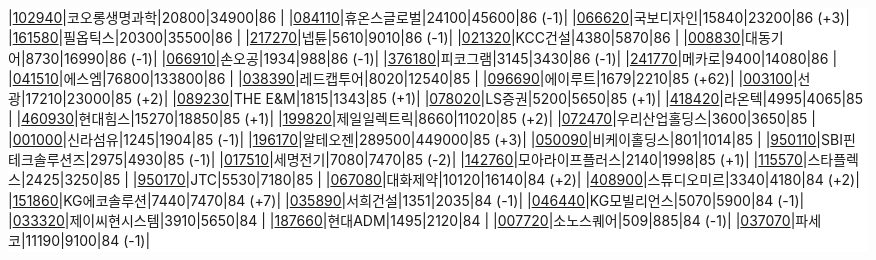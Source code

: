 |[102940](https://finance.daum.net/quotes/A102940)|코오롱생명과학|20800|34900|86 |
|[084110](https://finance.daum.net/quotes/A084110)|휴온스글로벌|24100|45600|86 (-1)|
|[066620](https://finance.daum.net/quotes/A066620)|국보디자인|15840|23200|86 (+3)|
|[161580](https://finance.daum.net/quotes/A161580)|필옵틱스|20300|35500|86 |
|[217270](https://finance.daum.net/quotes/A217270)|넵튠|5610|9010|86 (-1)|
|[021320](https://finance.daum.net/quotes/A021320)|KCC건설|4380|5870|86 |
|[008830](https://finance.daum.net/quotes/A008830)|대동기어|8730|16990|86 (-1)|
|[066910](https://finance.daum.net/quotes/A066910)|손오공|1934|988|86 (-1)|
|[376180](https://finance.daum.net/quotes/A376180)|피코그램|3145|3430|86 (-1)|
|[241770](https://finance.daum.net/quotes/A241770)|메카로|9400|14080|86 |
|[041510](https://finance.daum.net/quotes/A041510)|에스엠|76800|133800|86 |
|[038390](https://finance.daum.net/quotes/A038390)|레드캡투어|8020|12540|85 |
|[096690](https://finance.daum.net/quotes/A096690)|에이루트|1679|2210|85 (+62)|
|[003100](https://finance.daum.net/quotes/A003100)|선광|17210|23000|85 (+2)|
|[089230](https://finance.daum.net/quotes/A089230)|THE E&M|1815|1343|85 (+1)|
|[078020](https://finance.daum.net/quotes/A078020)|LS증권|5200|5650|85 (+1)|
|[418420](https://finance.daum.net/quotes/A418420)|라온텍|4995|4065|85 |
|[460930](https://finance.daum.net/quotes/A460930)|현대힘스|15270|18850|85 (+1)|
|[199820](https://finance.daum.net/quotes/A199820)|제일일렉트릭|8660|11020|85 (+2)|
|[072470](https://finance.daum.net/quotes/A072470)|우리산업홀딩스|3600|3650|85 |
|[001000](https://finance.daum.net/quotes/A001000)|신라섬유|1245|1904|85 (-1)|
|[196170](https://finance.daum.net/quotes/A196170)|알테오젠|289500|449000|85 (+3)|
|[050090](https://finance.daum.net/quotes/A050090)|비케이홀딩스|801|1014|85 |
|[950110](https://finance.daum.net/quotes/A950110)|SBI핀테크솔루션즈|2975|4930|85 (-1)|
|[017510](https://finance.daum.net/quotes/A017510)|세명전기|7080|7470|85 (-2)|
|[142760](https://finance.daum.net/quotes/A142760)|모아라이프플러스|2140|1998|85 (+1)|
|[115570](https://finance.daum.net/quotes/A115570)|스타플렉스|2425|3250|85 |
|[950170](https://finance.daum.net/quotes/A950170)|JTC|5530|7180|85 |
|[067080](https://finance.daum.net/quotes/A067080)|대화제약|10120|16140|84 (+2)|
|[408900](https://finance.daum.net/quotes/A408900)|스튜디오미르|3340|4180|84 (+2)|
|[151860](https://finance.daum.net/quotes/A151860)|KG에코솔루션|7440|7470|84 (+7)|
|[035890](https://finance.daum.net/quotes/A035890)|서희건설|1351|2035|84 (-1)|
|[046440](https://finance.daum.net/quotes/A046440)|KG모빌리언스|5070|5900|84 (-1)|
|[033320](https://finance.daum.net/quotes/A033320)|제이씨현시스템|3910|5650|84 |
|[187660](https://finance.daum.net/quotes/A187660)|현대ADM|1495|2120|84 |
|[007720](https://finance.daum.net/quotes/A007720)|소노스퀘어|509|885|84 (-1)|
|[037070](https://finance.daum.net/quotes/A037070)|파세코|11190|9100|84 (-1)|